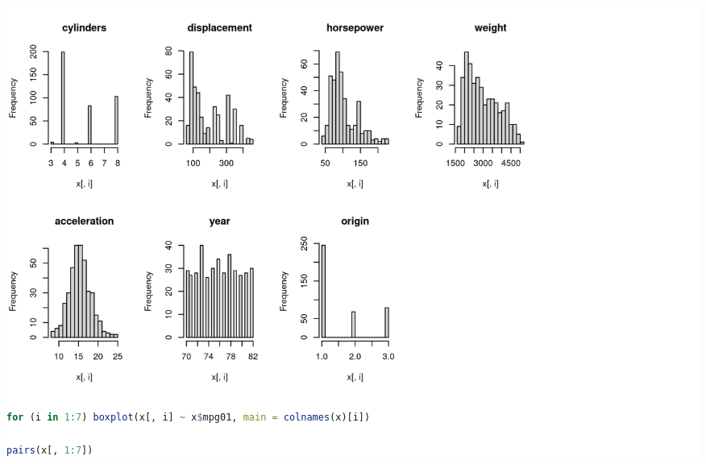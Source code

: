 <img src="04-classification_files/figure-html/unnamed-chunk-13-1.png" width="672" />

``` r
for (i in 1:7) boxplot(x[, i] ~ x$mpg01, main = colnames(x)[i])

pairs(x[, 1:7])
```
